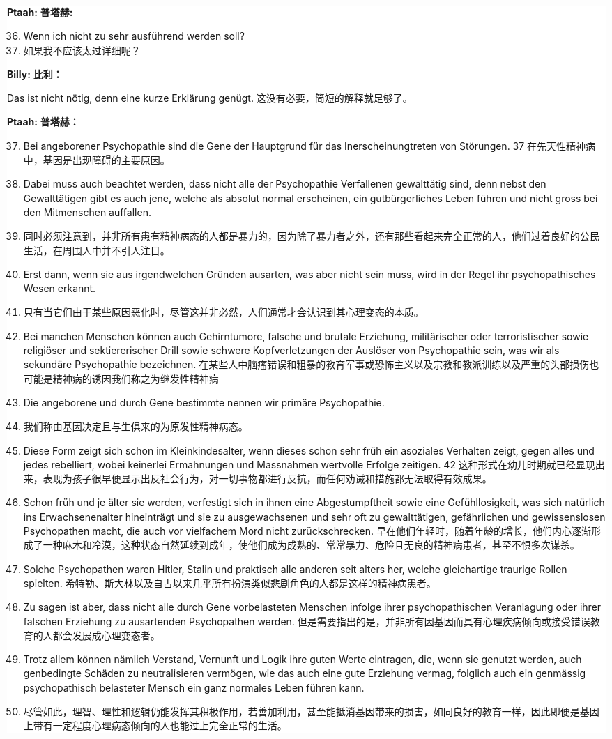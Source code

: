 **Ptaah:**
**普塔赫:**

36. Wenn ich nicht zu sehr ausführend werden soll?
36. 如果我不应该太过详细呢？

**Billy:**
**比利：**

Das ist nicht nötig, denn eine kurze Erklärung genügt.
这没有必要，简短的解释就足够了。

**Ptaah:**
**普塔赫：**

37. Bei angeborener Psychopathie sind die Gene der Hauptgrund für das Inerscheinungtreten von Störungen.
37 在先天性精神病中，基因是出现障碍的主要原因。

38. Dabei muss auch beachtet werden, dass nicht alle der Psychopathie Verfallenen gewalttätig sind, denn nebst den Gewalttätigen gibt es auch jene, welche als absolut normal erscheinen, ein gutbürgerliches Leben führen und nicht gross bei den Mitmenschen auffallen.
38. 同时必须注意到，并非所有患有精神病态的人都是暴力的，因为除了暴力者之外，还有那些看起来完全正常的人，他们过着良好的公民生活，在周围人中并不引人注目。

39. Erst dann, wenn sie aus irgendwelchen Gründen ausarten, was aber nicht sein muss, wird in der Regel ihr psychopathisches Wesen erkannt.
39. 只有当它们由于某些原因恶化时，尽管这并非必然，人们通常才会认识到其心理变态的本质。

40. Bei manchen Menschen können auch Gehirntumore, falsche und brutale Erziehung, militärischer oder terroristischer sowie religiöser und sektiererischer Drill sowie schwere Kopfverletzungen der Auslöser von Psychopathie sein, was wir als sekundäre Psychopathie bezeichnen.
在某些人中脑瘤错误和粗暴的教育军事或恐怖主义以及宗教和教派训练以及严重的头部损伤也可能是精神病的诱因我们称之为继发性精神病

41. Die angeborene und durch Gene bestimmte nennen wir primäre Psychopathie.
41. 我们称由基因决定且与生俱来的为原发性精神病态。

42. Diese Form zeigt sich schon im Kleinkindesalter, wenn dieses schon sehr früh ein asoziales Verhalten zeigt, gegen alles und jedes rebelliert, wobei keinerlei Ermahnungen und Massnahmen wertvolle Erfolge zeitigen.
42 这种形式在幼儿时期就已经显现出来，表现为孩子很早便显示出反社会行为，对一切事物都进行反抗，而任何劝诫和措施都无法取得有效成果。

43. Schon früh und je älter sie werden, verfestigt sich in ihnen eine Abgestumpftheit sowie eine Gefühllosigkeit, was sich natürlich ins Erwachsenenalter hineinträgt und sie zu ausgewachsenen und sehr oft zu gewalttätigen, gefährlichen und gewissenslosen Psychopathen macht, die auch vor vielfachem Mord nicht zurückschrecken.
早在他们年轻时，随着年龄的增长，他们内心逐渐形成了一种麻木和冷漠，这种状态自然延续到成年，使他们成为成熟的、常常暴力、危险且无良的精神病患者，甚至不惧多次谋杀。

44. Solche Psychopathen waren Hitler, Stalin und praktisch alle anderen seit alters her, welche gleichartige traurige Rollen spielten.
希特勒、斯大林以及自古以来几乎所有扮演类似悲剧角色的人都是这样的精神病患者。

45. Zu sagen ist aber, dass nicht alle durch Gene vorbelasteten Menschen infolge ihrer psychopathischen Veranlagung oder ihrer falschen Erziehung zu ausartenden Psychopathen werden.
但是需要指出的是，并非所有因基因而具有心理疾病倾向或接受错误教育的人都会发展成心理变态者。

46. Trotz allem können nämlich Verstand, Vernunft und Logik ihre guten Werte eintragen, die, wenn sie genutzt werden, auch genbedingte Schäden zu neutralisieren vermögen, wie das auch eine gute Erziehung vermag, folglich auch ein genmässig psychopathisch belasteter Mensch ein ganz normales Leben führen kann.
46. 尽管如此，理智、理性和逻辑仍能发挥其积极作用，若善加利用，甚至能抵消基因带来的损害，如同良好的教育一样，因此即便是基因上带有一定程度心理病态倾向的人也能过上完全正常的生活。
